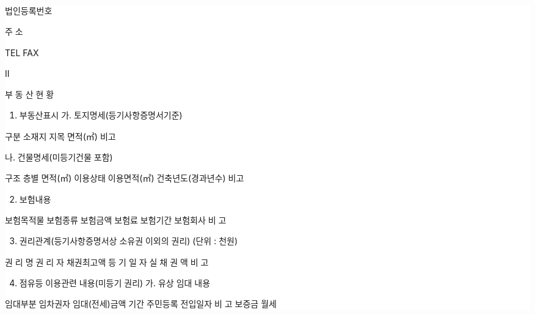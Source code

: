 법인등록번호

주  소

TEL
FAX

Ⅱ

부  동  산  현  황

1. 부동산표시
 가. 토지명세(등기사항증명서기준)

구분
소재지
지목
면적(㎡)
비고

 나. 건물명세(미등기건물 포함)

구조
층별
면적(㎡)
이용상태
이용면적(㎡)
건축년도(경과년수)
비고

2. 보험내용

보험목적물
보험종류
보험금액
보험료
보험기간
보험회사
비 고

3. 권리관계(등기사항증명서상 소유권 이외의 권리)
(단위 : 천원)

권 리 명
권 리 자
채권최고액
등 기 일 자
실 채 권 액
비  고

4. 점유등 이용관련 내용(미등기 권리)
가. 유상 임대 내용

임대부분
임차권자
임대(전세)금액
기간
주민등록
전입일자
비  고
보증금
월세
